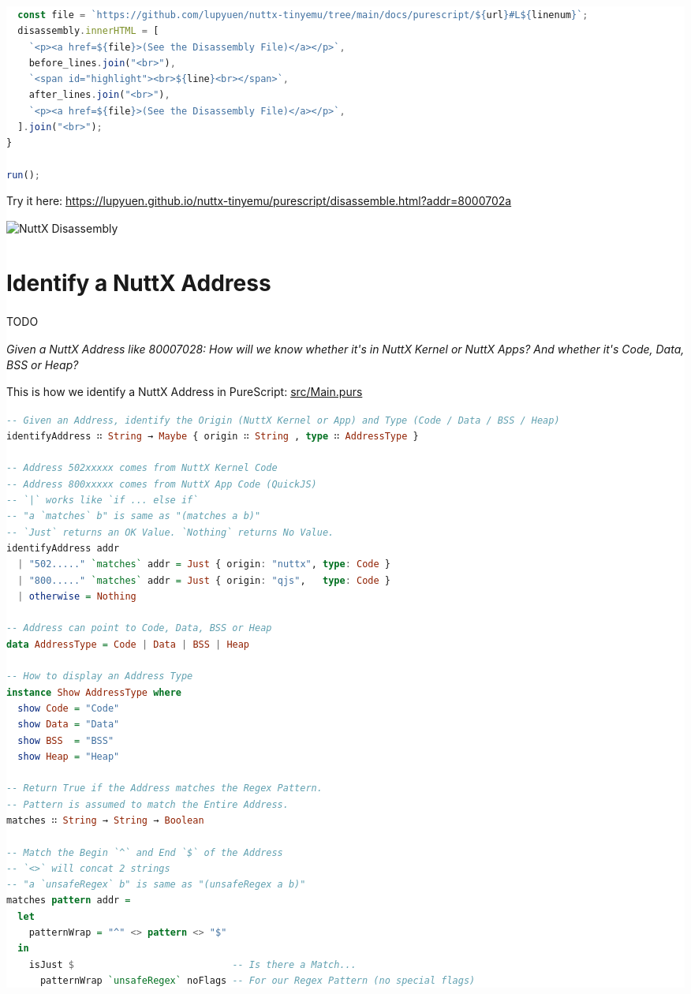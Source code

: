 ```javascript
  const file = `https://github.com/lupyuen/nuttx-tinyemu/tree/main/docs/purescript/${url}#L${linenum}`;
  disassembly.innerHTML = [
    `<p><a href=${file}>(See the Disassembly File)</a></p>`,
    before_lines.join("<br>"),
    `<span id="highlight"><br>${line}<br></span>`,
    after_lines.join("<br>"),
    `<p><a href=${file}>(See the Disassembly File)</a></p>`,
  ].join("<br>");
}

run();
```

Try it here: https://lupyuen.github.io/nuttx-tinyemu/purescript/disassemble.html?addr=8000702a

![NuttX Disassembly](https://lupyuen.github.io/images/purescript-disassembly.png)

# Identify a NuttX Address

TODO

_Given a NuttX Address like 80007028: How will we know whether it's in NuttX Kernel or NuttX Apps? And whether it's Code, Data, BSS or Heap?_

This is how we identify a NuttX Address in PureScript: [src/Main.purs](src/Main.purs)

```purescript
-- Given an Address, identify the Origin (NuttX Kernel or App) and Type (Code / Data / BSS / Heap)
identifyAddress ∷ String → Maybe { origin ∷ String , type ∷ AddressType }

-- Address 502xxxxx comes from NuttX Kernel Code
-- Address 800xxxxx comes from NuttX App Code (QuickJS)
-- `|` works like `if ... else if`
-- "a `matches` b" is same as "(matches a b)"
-- `Just` returns an OK Value. `Nothing` returns No Value.
identifyAddress addr
  | "502....." `matches` addr = Just { origin: "nuttx", type: Code }
  | "800....." `matches` addr = Just { origin: "qjs",   type: Code }
  | otherwise = Nothing

-- Address can point to Code, Data, BSS or Heap
data AddressType = Code | Data | BSS | Heap

-- How to display an Address Type
instance Show AddressType where
  show Code = "Code"
  show Data = "Data"
  show BSS  = "BSS"
  show Heap = "Heap"

-- Return True if the Address matches the Regex Pattern.
-- Pattern is assumed to match the Entire Address.
matches ∷ String → String → Boolean

-- Match the Begin `^` and End `$` of the Address
-- `<>` will concat 2 strings
-- "a `unsafeRegex` b" is same as "(unsafeRegex a b)"
matches pattern addr = 
  let 
    patternWrap = "^" <> pattern <> "$"
  in
    isJust $                            -- Is there a Match...
      patternWrap `unsafeRegex` noFlags -- For our Regex Pattern (no special flags)
```